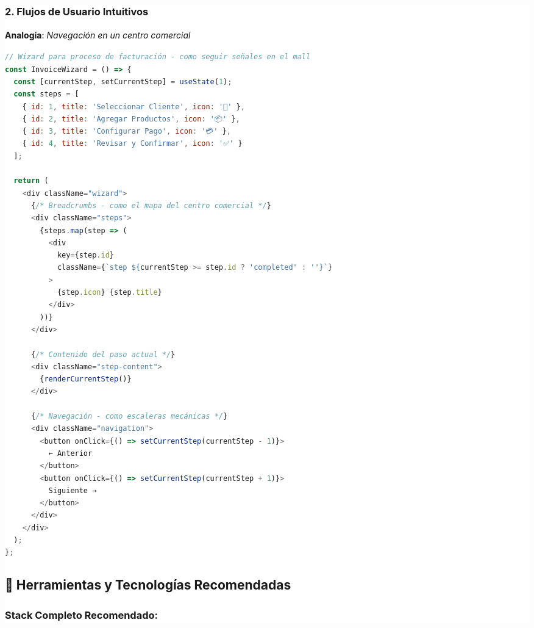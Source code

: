 ### 2. Flujos de Usuario Intuitivos

**Analogía**: *Navegación en un centro comercial*

```javascript
// Wizard para proceso de facturación - como seguir señales en el mall
const InvoiceWizard = () => {
  const [currentStep, setCurrentStep] = useState(1);
  const steps = [
    { id: 1, title: 'Seleccionar Cliente', icon: '👤' },
    { id: 2, title: 'Agregar Productos', icon: '📦' },
    { id: 3, title: 'Configurar Pago', icon: '💳' },
    { id: 4, title: 'Revisar y Confirmar', icon: '✅' }
  ];
  
  return (
    <div className="wizard">
      {/* Breadcrumbs - como el mapa del centro comercial */}
      <div className="steps">
        {steps.map(step => (
          <div 
            key={step.id}
            className={`step ${currentStep >= step.id ? 'completed' : ''}`}
          >
            {step.icon} {step.title}
          </div>
        ))}
      </div>
    
      {/* Contenido del paso actual */}
      <div className="step-content">
        {renderCurrentStep()}
      </div>
    
      {/* Navegación - como escaleras mecánicas */}
      <div className="navigation">
        <button onClick={() => setCurrentStep(currentStep - 1)}>
          ← Anterior
        </button>
        <button onClick={() => setCurrentStep(currentStep + 1)}>
          Siguiente →
        </button>
      </div>
    </div>
  );
};
```

## 🔧 Herramientas y Tecnologías Recomendadas

### Stack Completo Recomendado:
